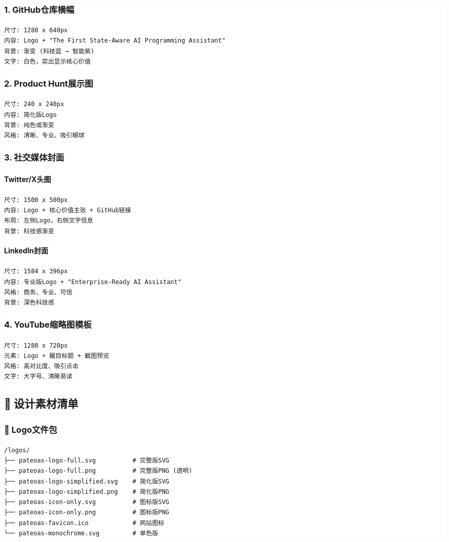 ### 1. GitHub仓库横幅
```
尺寸: 1280 x 640px
内容: Logo + "The First State-Aware AI Programming Assistant"
背景: 渐变 (科技蓝 → 智能紫)
文字: 白色，突出显示核心价值
```

### 2. Product Hunt展示图
```
尺寸: 240 x 240px  
内容: 简化版Logo
背景: 纯色或渐变
风格: 清晰、专业、吸引眼球
```

### 3. 社交媒体封面

#### Twitter/X头图
```
尺寸: 1500 x 500px
内容: Logo + 核心价值主张 + GitHub链接
布局: 左侧Logo，右侧文字信息
背景: 科技感渐变
```

#### LinkedIn封面
```
尺寸: 1584 x 396px
内容: 专业版Logo + "Enterprise-Ready AI Assistant"
风格: 商务、专业、可信
背景: 深色科技感
```

### 4. YouTube缩略图模板
```
尺寸: 1280 x 720px
元素: Logo + 醒目标题 + 截图预览
风格: 高对比度、吸引点击
文字: 大字号、清晰易读
```

## 🎨 设计素材清单

### 📁 Logo文件包
```
/logos/
├── pateoas-logo-full.svg          # 完整版SVG
├── pateoas-logo-full.png          # 完整版PNG (透明)
├── pateoas-logo-simplified.svg    # 简化版SVG
├── pateoas-logo-simplified.png    # 简化版PNG
├── pateoas-icon-only.svg          # 图标版SVG
├── pateoas-icon-only.png          # 图标版PNG
├── pateoas-favicon.ico            # 网站图标
└── pateoas-monochrome.svg         # 单色版
```
